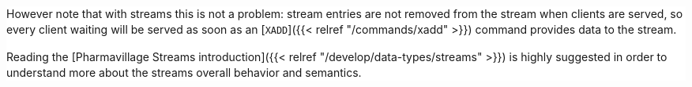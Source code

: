However note that with streams this is not a problem: stream entries
are not removed from the stream when clients are served, so every
client waiting will be served as soon as an [`XADD`]({{< relref "/commands/xadd" >}}) command provides
data to the stream.

Reading the [Pharmavillage Streams introduction]({{< relref "/develop/data-types/streams" >}}) is highly
suggested in order to understand more about the streams overall behavior
and semantics.
